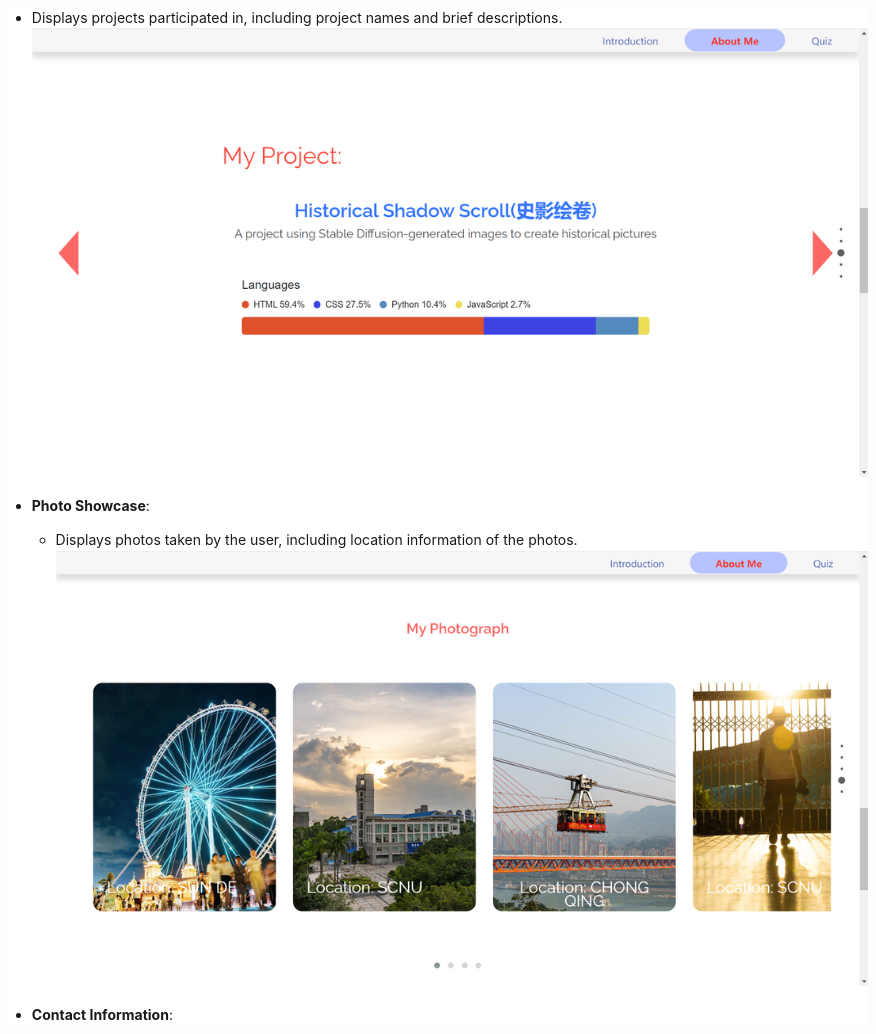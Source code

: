   - Displays projects participated in, including project names and brief descriptions.
    ![](static/VhWebLWMMon2QEx4VRqcRMDFnZb.png)
- **Photo Showcase**:

  - Displays photos taken by the user, including location information of the photos.
    ![](static/SNlBb6ts3oUzjFx69KwcEuqpnSd.png)
- **Contact Information**:
